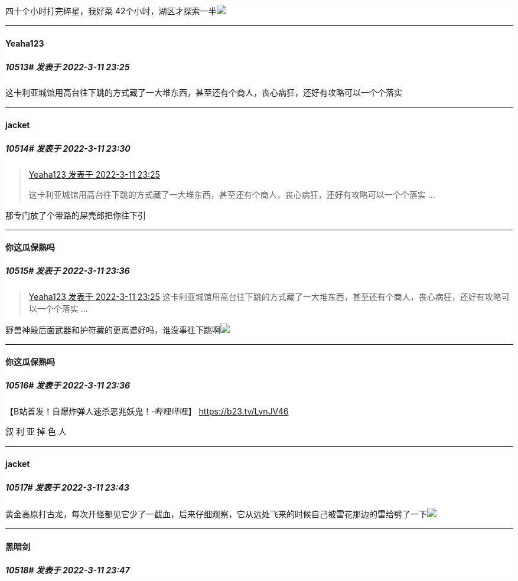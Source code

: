 四十个小时打完碎星，我好菜</blockquote>
42个小时，湖区才探索一半<img src="https://static.saraba1st.com/image/smiley/face2017/068.png" referrerpolicy="no-referrer">



*****

####  Yeaha123  
##### 10513#       发表于 2022-3-11 23:25

这卡利亚城馆用高台往下跳的方式藏了一大堆东西，甚至还有个商人，丧心病狂，还好有攻略可以一个个落实

*****

####  jacket  
##### 10514#       发表于 2022-3-11 23:30

<blockquote><a href="httphttps://bbs.saraba1st.com/2b/forum.php?mod=redirect&amp;goto=findpost&amp;pid=55011535&amp;ptid=2009253" target="_blank">Yeaha123 发表于 2022-3-11 23:25</a>

这卡利亚城馆用高台往下跳的方式藏了一大堆东西，甚至还有个商人，丧心病狂，还好有攻略可以一个个落实 ...</blockquote>
那专门放了个带路的屎壳郎把你往下引

*****

####  你这瓜保熟吗  
##### 10515#       发表于 2022-3-11 23:36

<blockquote><a href="httphttps://bbs.saraba1st.com/2b/forum.php?mod=redirect&amp;goto=findpost&amp;pid=55011535&amp;ptid=2009253" target="_blank">Yeaha123 发表于 2022-3-11 23:25</a>
这卡利亚城馆用高台往下跳的方式藏了一大堆东西，甚至还有个商人，丧心病狂，还好有攻略可以一个个落实 ...</blockquote>
野兽神殿后面武器和护符藏的更离谱好吗，谁没事往下跳啊<img src="https://static.saraba1st.com/image/smiley/face2017/067.png" referrerpolicy="no-referrer">

*****

####  你这瓜保熟吗  
##### 10516#       发表于 2022-3-11 23:36

【B站首发！自爆炸弹人速杀恶兆妖鬼！-哔哩哔哩】 https://b23.tv/LvnJV46

叙 利 亚 掉 色 人



*****

####  jacket  
##### 10517#       发表于 2022-3-11 23:43

黄金高原打古龙，每次开怪都见它少了一截血，后来仔细观察，它从远处飞来的时候自己被雷花那边的雷给劈了一下<img src="https://static.saraba1st.com/image/smiley/face2017/068.png" referrerpolicy="no-referrer">

*****

####  黑暗剑  
##### 10518#       发表于 2022-3-11 23:47
